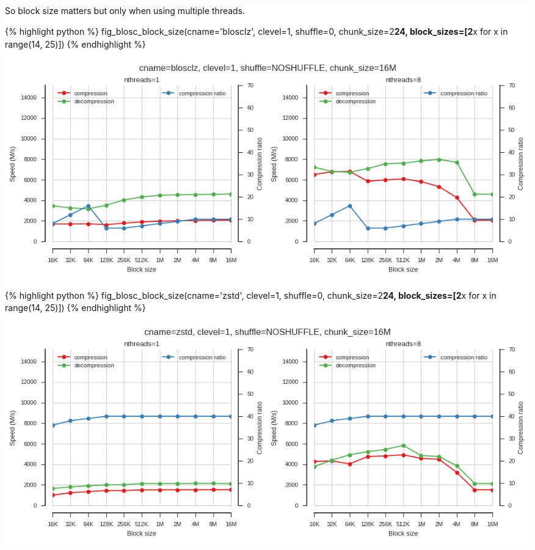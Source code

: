 
So block size matters but only when using multiple threads.


{% highlight python %}
fig_blosc_block_size(cname='blosclz', clevel=1, shuffle=0, chunk_size=2**24,
                      block_sizes=[2**x for x in range(14, 25)])
{% endhighlight %}


![png](/assets/2016-09-21-genotype-compression-benchmark_files/2016-09-21-genotype-compression-benchmark_57_0.png)



{% highlight python %}
fig_blosc_block_size(cname='zstd', clevel=1, shuffle=0, chunk_size=2**24,
                      block_sizes=[2**x for x in range(14, 25)])
{% endhighlight %}


![png](/assets/2016-09-21-genotype-compression-benchmark_files/2016-09-21-genotype-compression-benchmark_58_0.png)
